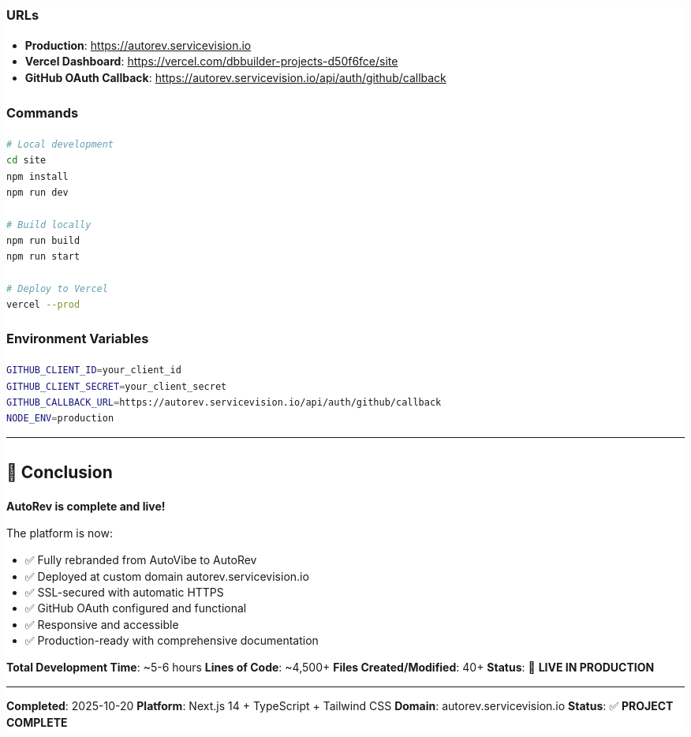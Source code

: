 ### URLs
- **Production**: https://autorev.servicevision.io
- **Vercel Dashboard**: https://vercel.com/dbbuilder-projects-d50f6fce/site
- **GitHub OAuth Callback**: https://autorev.servicevision.io/api/auth/github/callback

### Commands
```bash
# Local development
cd site
npm install
npm run dev

# Build locally
npm run build
npm run start

# Deploy to Vercel
vercel --prod
```

### Environment Variables
```bash
GITHUB_CLIENT_ID=your_client_id
GITHUB_CLIENT_SECRET=your_client_secret
GITHUB_CALLBACK_URL=https://autorev.servicevision.io/api/auth/github/callback
NODE_ENV=production
```

---

## 🎉 Conclusion

**AutoRev is complete and live!**

The platform is now:
- ✅ Fully rebranded from AutoVibe to AutoRev
- ✅ Deployed at custom domain autorev.servicevision.io
- ✅ SSL-secured with automatic HTTPS
- ✅ GitHub OAuth configured and functional
- ✅ Responsive and accessible
- ✅ Production-ready with comprehensive documentation

**Total Development Time**: ~5-6 hours
**Lines of Code**: ~4,500+
**Files Created/Modified**: 40+
**Status**: 🚀 **LIVE IN PRODUCTION**

---

**Completed**: 2025-10-20
**Platform**: Next.js 14 + TypeScript + Tailwind CSS
**Domain**: autorev.servicevision.io
**Status**: ✅ **PROJECT COMPLETE**
